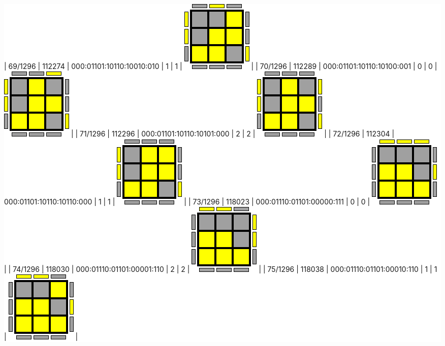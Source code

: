 |   69/1296 |  112274 | 000:01101:10110:10010:010 | 1 | 1 | ![112274](pics/perm/oll_0112274.png) |
|   70/1296 |  112289 | 000:01101:10110:10100:001 | 0 | 0 | ![112289](pics/perm/oll_0112289.png) |
|   71/1296 |  112296 | 000:01101:10110:10101:000 | 2 | 2 | ![112296](pics/perm/oll_0112296.png) |
|   72/1296 |  112304 | 000:01101:10110:10110:000 | 1 | 1 | ![112304](pics/perm/oll_0112304.png) |
|   73/1296 |  118023 | 000:01110:01101:00000:111 | 0 | 0 | ![118023](pics/perm/oll_0118023.png) |
|   74/1296 |  118030 | 000:01110:01101:00001:110 | 2 | 2 | ![118030](pics/perm/oll_0118030.png) |
|   75/1296 |  118038 | 000:01110:01101:00010:110 | 1 | 1 | ![118038](pics/perm/oll_0118038.png) |